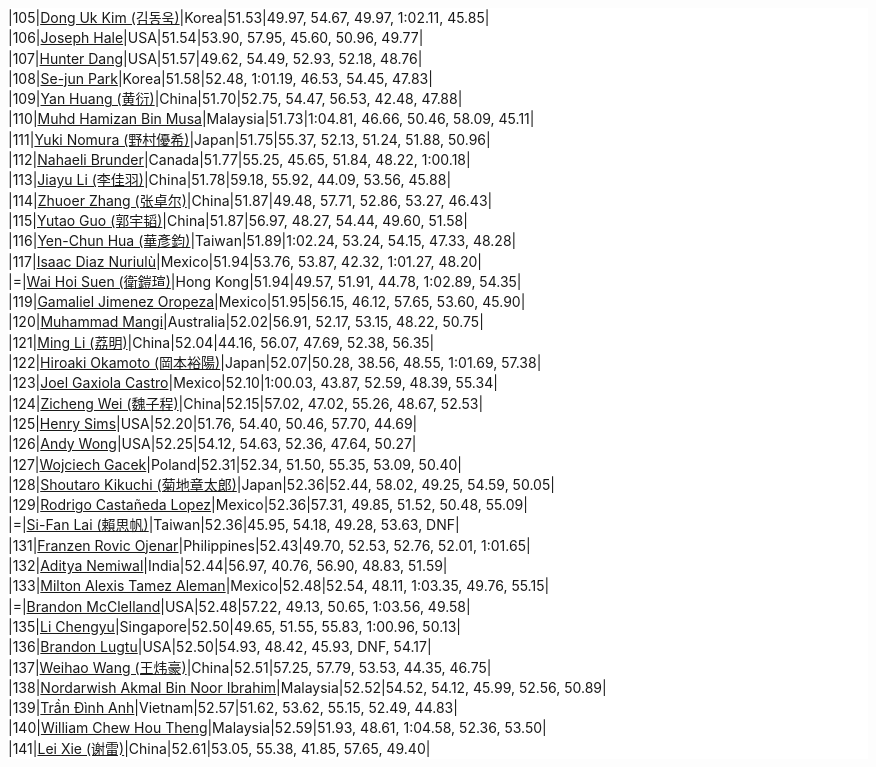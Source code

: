 |105|[Dong Uk Kim (김동욱)](https://www.worldcubeassociation.org/persons/2012KIMD06)|Korea|51.53|49.97, 54.67, 49.97, 1:02.11, 45.85|  
|106|[Joseph Hale](https://www.worldcubeassociation.org/persons/2016HALE02)|USA|51.54|53.90, 57.95, 45.60, 50.96, 49.77|  
|107|[Hunter Dang](https://www.worldcubeassociation.org/persons/2019DANG01)|USA|51.57|49.62, 54.49, 52.93, 52.18, 48.76|  
|108|[Se-jun Park](https://www.worldcubeassociation.org/persons/2016PARK08)|Korea|51.58|52.48, 1:01.19, 46.53, 54.45, 47.83|  
|109|[Yan Huang (黄衍)](https://www.worldcubeassociation.org/persons/2017HUAN30)|China|51.70|52.75, 54.47, 56.53, 42.48, 47.88|  
|110|[Muhd Hamizan Bin Musa](https://www.worldcubeassociation.org/persons/2017MUSA01)|Malaysia|51.73|1:04.81, 46.66, 50.46, 58.09, 45.11|  
|111|[Yuki Nomura (野村優希)](https://www.worldcubeassociation.org/persons/2019NOMU01)|Japan|51.75|55.37, 52.13, 51.24, 51.88, 50.96|  
|112|[Nahaeli Brunder](https://www.worldcubeassociation.org/persons/2014BRUN02)|Canada|51.77|55.25, 45.65, 51.84, 48.22, 1:00.18|  
|113|[Jiayu Li (李佳羽)](https://www.worldcubeassociation.org/persons/2015LIJI06)|China|51.78|59.18, 55.92, 44.09, 53.56, 45.88|  
|114|[Zhuoer Zhang (张卓尔)](https://www.worldcubeassociation.org/persons/2017ZHAN24)|China|51.87|49.48, 57.71, 52.86, 53.27, 46.43|  
|115|[Yutao Guo (郭宇韬)](https://www.worldcubeassociation.org/persons/2019GUOY04)|China|51.87|56.97, 48.27, 54.44, 49.60, 51.58|  
|116|[Yen-Chun Hua (華彥鈞)](https://www.worldcubeassociation.org/persons/2018HUAY03)|Taiwan|51.89|1:02.24, 53.24, 54.15, 47.33, 48.28|  
|117|[Isaac Diaz Nuriulù](https://www.worldcubeassociation.org/persons/2015NURI01)|Mexico|51.94|53.76, 53.87, 42.32, 1:01.27, 48.20|  
|=|[Wai Hoi Suen (衛鎧瑄)](https://www.worldcubeassociation.org/persons/2016SUEN01)|Hong Kong|51.94|49.57, 51.91, 44.78, 1:02.89, 54.35|  
|119|[Gamaliel Jimenez Oropeza](https://www.worldcubeassociation.org/persons/2018OROP01)|Mexico|51.95|56.15, 46.12, 57.65, 53.60, 45.90|  
|120|[Muhammad Mangi](https://www.worldcubeassociation.org/persons/2017MANG01)|Australia|52.02|56.91, 52.17, 53.15, 48.22, 50.75|  
|121|[Ming Li (荔明)](https://www.worldcubeassociation.org/persons/2018LIMI03)|China|52.04|44.16, 56.07, 47.69, 52.38, 56.35|  
|122|[Hiroaki Okamoto (岡本裕陽)](https://www.worldcubeassociation.org/persons/2018OKAM01)|Japan|52.07|50.28, 38.56, 48.55, 1:01.69, 57.38|  
|123|[Joel Gaxiola Castro](https://www.worldcubeassociation.org/persons/2018CAST35)|Mexico|52.10|1:00.03, 43.87, 52.59, 48.39, 55.34|  
|124|[Zicheng Wei (魏子程)](https://www.worldcubeassociation.org/persons/2017WEIZ05)|China|52.15|57.02, 47.02, 55.26, 48.67, 52.53|  
|125|[Henry Sims](https://www.worldcubeassociation.org/persons/2019SIMS01)|USA|52.20|51.76, 54.40, 50.46, 57.70, 44.69|  
|126|[Andy Wong](https://www.worldcubeassociation.org/persons/2017WONG13)|USA|52.25|54.12, 54.63, 52.36, 47.64, 50.27|  
|127|[Wojciech Gacek](https://www.worldcubeassociation.org/persons/2016GACE01)|Poland|52.31|52.34, 51.50, 55.35, 53.09, 50.40|  
|128|[Shoutaro Kikuchi (菊地章太郎)](https://www.worldcubeassociation.org/persons/2018KIKU02)|Japan|52.36|52.44, 58.02, 49.25, 54.59, 50.05|  
|129|[Rodrigo Castañeda Lopez](https://www.worldcubeassociation.org/persons/2016LOPE30)|Mexico|52.36|57.31, 49.85, 51.52, 50.48, 55.09|  
|=|[Si-Fan Lai (賴思帆)](https://www.worldcubeassociation.org/persons/2018LAIS01)|Taiwan|52.36|45.95, 54.18, 49.28, 53.63, DNF|  
|131|[Franzen Rovic Ojenar](https://www.worldcubeassociation.org/persons/2018OJEN01)|Philippines|52.43|49.70, 52.53, 52.76, 52.01, 1:01.65|  
|132|[Aditya Nemiwal](https://www.worldcubeassociation.org/persons/2018NEMI01)|India|52.44|56.97, 40.76, 56.90, 48.83, 51.59|  
|133|[Milton Alexis Tamez Aleman](https://www.worldcubeassociation.org/persons/2017ALEM02)|Mexico|52.48|52.54, 48.11, 1:03.35, 49.76, 55.15|  
|=|[Brandon McClelland](https://www.worldcubeassociation.org/persons/2017MCCL05)|USA|52.48|57.22, 49.13, 50.65, 1:03.56, 49.58|  
|135|[Li Chengyu](https://www.worldcubeassociation.org/persons/2017CHEN16)|Singapore|52.50|49.65, 51.55, 55.83, 1:00.96, 50.13|  
|136|[Brandon Lugtu](https://www.worldcubeassociation.org/persons/2012LUGT01)|USA|52.50|54.93, 48.42, 45.93, DNF, 54.17|  
|137|[Weihao Wang (王炜豪)](https://www.worldcubeassociation.org/persons/2017WANW01)|China|52.51|57.25, 57.79, 53.53, 44.35, 46.75|  
|138|[Nordarwish Akmal Bin Noor Ibrahim](https://www.worldcubeassociation.org/persons/2019IBRA02)|Malaysia|52.52|54.52, 54.12, 45.99, 52.56, 50.89|  
|139|[Trần Đình Anh](https://www.worldcubeassociation.org/persons/2019ANHT01)|Vietnam|52.57|51.62, 53.62, 55.15, 52.49, 44.83|  
|140|[William Chew Hou Theng](https://www.worldcubeassociation.org/persons/2018THEN01)|Malaysia|52.59|51.93, 48.61, 1:04.58, 52.36, 53.50|  
|141|[Lei Xie (谢雷)](https://www.worldcubeassociation.org/persons/2016XIEL02)|China|52.61|53.05, 55.38, 41.85, 57.65, 49.40|  